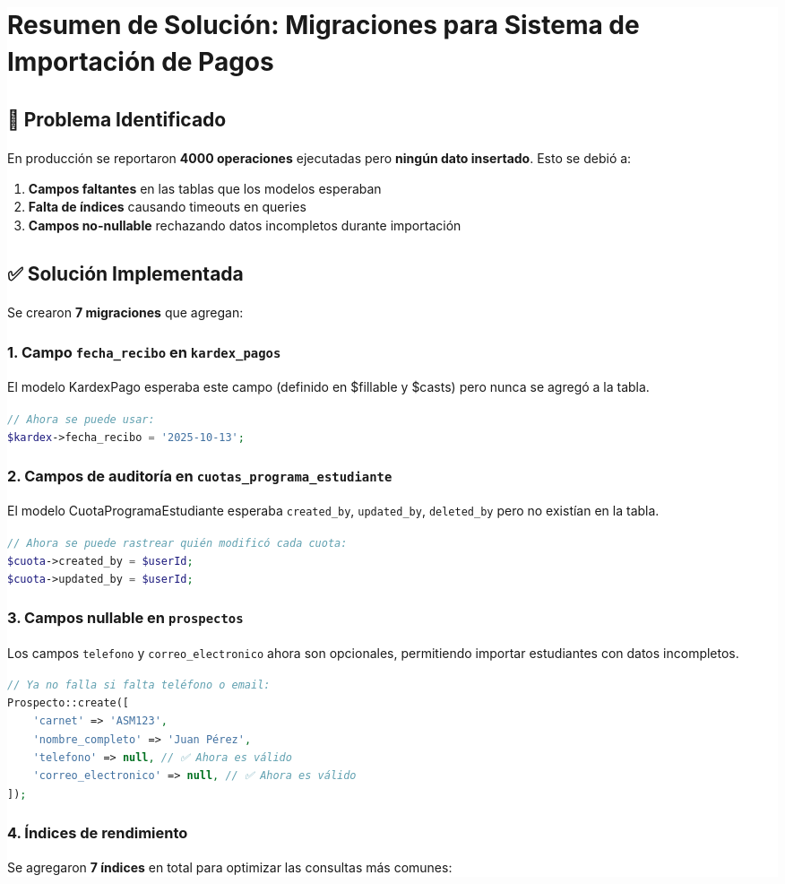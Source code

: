 # Resumen de Solución: Migraciones para Sistema de Importación de Pagos

## 🎯 Problema Identificado

En producción se reportaron **4000 operaciones** ejecutadas pero **ningún dato insertado**. Esto se debió a:

1. **Campos faltantes** en las tablas que los modelos esperaban
2. **Falta de índices** causando timeouts en queries
3. **Campos no-nullable** rechazando datos incompletos durante importación

## ✅ Solución Implementada

Se crearon **7 migraciones** que agregan:

### 1. Campo `fecha_recibo` en `kardex_pagos`
El modelo KardexPago esperaba este campo (definido en $fillable y $casts) pero nunca se agregó a la tabla.

```php
// Ahora se puede usar:
$kardex->fecha_recibo = '2025-10-13';
```

### 2. Campos de auditoría en `cuotas_programa_estudiante`
El modelo CuotaProgramaEstudiante esperaba `created_by`, `updated_by`, `deleted_by` pero no existían en la tabla.

```php
// Ahora se puede rastrear quién modificó cada cuota:
$cuota->created_by = $userId;
$cuota->updated_by = $userId;
```

### 3. Campos nullable en `prospectos`
Los campos `telefono` y `correo_electronico` ahora son opcionales, permitiendo importar estudiantes con datos incompletos.

```php
// Ya no falla si falta teléfono o email:
Prospecto::create([
    'carnet' => 'ASM123',
    'nombre_completo' => 'Juan Pérez',
    'telefono' => null, // ✅ Ahora es válido
    'correo_electronico' => null, // ✅ Ahora es válido
]);
```

### 4. Índices de rendimiento
Se agregaron **7 índices** en total para optimizar las consultas más comunes:
